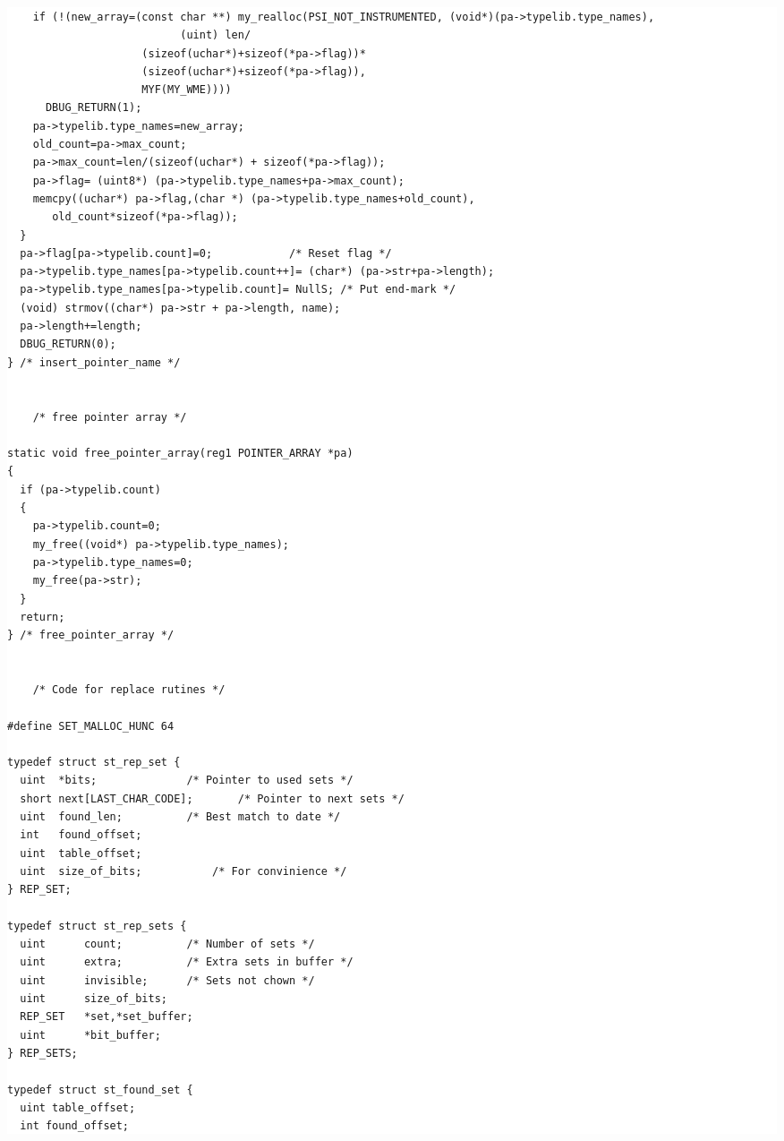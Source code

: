 ```
    if (!(new_array=(const char **) my_realloc(PSI_NOT_INSTRUMENTED, (void*)(pa->typelib.type_names),
					       (uint) len/
					 (sizeof(uchar*)+sizeof(*pa->flag))*
					 (sizeof(uchar*)+sizeof(*pa->flag)),
					 MYF(MY_WME))))
      DBUG_RETURN(1);
    pa->typelib.type_names=new_array;
    old_count=pa->max_count;
    pa->max_count=len/(sizeof(uchar*) + sizeof(*pa->flag));
    pa->flag= (uint8*) (pa->typelib.type_names+pa->max_count);
    memcpy((uchar*) pa->flag,(char *) (pa->typelib.type_names+old_count),
	   old_count*sizeof(*pa->flag));
  }
  pa->flag[pa->typelib.count]=0;			/* Reset flag */
  pa->typelib.type_names[pa->typelib.count++]= (char*) (pa->str+pa->length);
  pa->typelib.type_names[pa->typelib.count]= NullS;	/* Put end-mark */
  (void) strmov((char*) pa->str + pa->length, name);
  pa->length+=length;
  DBUG_RETURN(0);
} /* insert_pointer_name */


	/* free pointer array */

static void free_pointer_array(reg1 POINTER_ARRAY *pa)
{
  if (pa->typelib.count)
  {
    pa->typelib.count=0;
    my_free((void*) pa->typelib.type_names);
    pa->typelib.type_names=0;
    my_free(pa->str);
  }
  return;
} /* free_pointer_array */


	/* Code for replace rutines */

#define SET_MALLOC_HUNC 64

typedef struct st_rep_set {
  uint  *bits;				/* Pointer to used sets */
  short	next[LAST_CHAR_CODE];		/* Pointer to next sets */
  uint	found_len;			/* Best match to date */
  int	found_offset;
  uint  table_offset;
  uint  size_of_bits;			/* For convinience */
} REP_SET;

typedef struct st_rep_sets {
  uint		count;			/* Number of sets */
  uint		extra;			/* Extra sets in buffer */
  uint		invisible;		/* Sets not chown */
  uint		size_of_bits;
  REP_SET	*set,*set_buffer;
  uint		*bit_buffer;
} REP_SETS;

typedef struct st_found_set {
  uint table_offset;
  int found_offset;
```